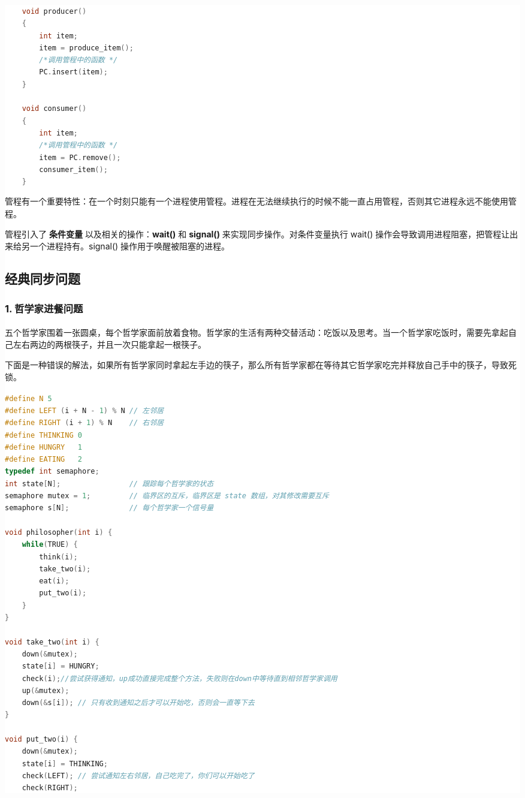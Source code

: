 ```c
    void producer()
    {
        int item;
        item = produce_item();
        /*调用管程中的函数 */
        PC.insert(item);
    }
    
    void consumer()
    {
        int item;
        /*调用管程中的函数 */
        item = PC.remove();
        consumer_item();
    }
```

管程有一个重要特性：在一个时刻只能有一个进程使用管程。进程在无法继续执行的时候不能一直占用管程，否则其它进程永远不能使用管程。

管程引入了 **条件变量** 以及相关的操作：**wait()** 和 **signal()** 来实现同步操作。对条件变量执行 wait() 操作会导致调用进程阻塞，把管程让出来给另一个进程持有。signal() 操作用于唤醒被阻塞的进程。

## 经典同步问题

### 1. 哲学家进餐问题

五个哲学家围着一张圆桌，每个哲学家面前放着食物。哲学家的生活有两种交替活动：吃饭以及思考。当一个哲学家吃饭时，需要先拿起自己左右两边的两根筷子，并且一次只能拿起一根筷子。

下面是一种错误的解法，如果所有哲学家同时拿起左手边的筷子，那么所有哲学家都在等待其它哲学家吃完并释放自己手中的筷子，导致死锁。

```c++
#define N 5
#define LEFT (i + N - 1) % N // 左邻居
#define RIGHT (i + 1) % N    // 右邻居
#define THINKING 0
#define HUNGRY   1
#define EATING   2
typedef int semaphore;
int state[N];                // 跟踪每个哲学家的状态
semaphore mutex = 1;         // 临界区的互斥，临界区是 state 数组，对其修改需要互斥
semaphore s[N];              // 每个哲学家一个信号量

void philosopher(int i) {
    while(TRUE) {
        think(i);
        take_two(i);
        eat(i);
        put_two(i);
    }
}

void take_two(int i) {
    down(&mutex);
    state[i] = HUNGRY;
    check(i);//尝试获得通知，up成功直接完成整个方法，失败则在down中等待直到相邻哲学家调用
    up(&mutex);
    down(&s[i]); // 只有收到通知之后才可以开始吃，否则会一直等下去
}

void put_two(i) {
    down(&mutex);
    state[i] = THINKING;
    check(LEFT); // 尝试通知左右邻居，自己吃完了，你们可以开始吃了
    check(RIGHT);
```